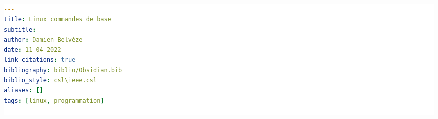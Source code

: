 ```yaml
---
title: Linux commandes de base
subtitle:
author: Damien Belvèze
date: 11-04-2022
link_citations: true
bibliography: biblio/Obsidian.bib
biblio_style: csl\ieee.csl
aliases: []
tags: [linux, programmation]
---
```

